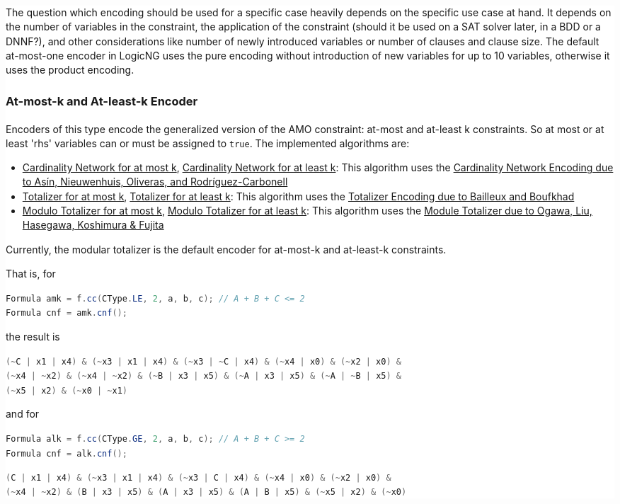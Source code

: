 The question which encoding should be used for a specific case heavily depends on the specific use case at hand.  It depends on the number of variables in the constraint, the application of the constraint (should it be used on a SAT solver later, in a BDD or a DNNF?), and other considerations like number of newly introduced variables or number of clauses and clause size.  The default at-most-one encoder in LogicNG uses the pure encoding without introduction of new variables for up to 10 variables, otherwise it uses the product encoding.


### At-most-k and At-least-k Encoder

Encoders of this type encode the generalized version of the AMO constraint: at-most and at-least k constraints.  So at most or at least 'rhs' variables can or must be assigned to `true`. The implemented algorithms are:

- [Cardinality Network for at most k](https://github.com/logic-ng/LogicNG/blob/master/src/main/java/org/logicng/cardinalityconstraints/CCAMKCardinalityNetwork.java), [Cardinality Network for at least k](https://github.com/logic-ng/LogicNG/blob/master/src/main/java/org/logicng/cardinalityconstraints/CCALKCardinalityNetwork.java): This algorithm uses the [Cardinality Network Encoding due to Asín, Nieuwenhuis, Oliveras, and Rodríguez-Carbonell](https://citeseerx.ist.psu.edu/viewdoc/download?doi=10.1.1.406.7371&rep=rep1&type=pdf)
- [Totalizer for at most k](https://github.com/logic-ng/LogicNG/blob/master/src/main/java/org/logicng/cardinalityconstraints/CCAMKTotalizer.java), [Totalizer for at least k](https://github.com/logic-ng/LogicNG/blob/master/src/main/java/org/logicng/cardinalityconstraints/CCALKTotalizer.java): This algorithm uses the [Totalizer Encoding due to Bailleux and Boufkhad](https://citeseerx.ist.psu.edu/viewdoc/download?doi=10.1.1.458.7676&rep=rep1&type=pdf)
- [Modulo Totalizer for at most k](https://github.com/logic-ng/LogicNG/blob/master/src/main/java/org/logicng/cardinalityconstraints/CCAMKModularTotalizer.java), [Modulo Totalizer for at least k](https://github.com/logic-ng/LogicNG/blob/master/src/main/java/org/logicng/cardinalityconstraints/CCALKModularTotalizer.java): This algorithm uses the [Module Totalizer due to Ogawa, Liu, Hasegawa, Koshimura &amp; Fujita](https://ieeexplore.ieee.org/document/6735224)

Currently, the modular totalizer is the default encoder for at-most-k and at-least-k constraints.

That is, for

``` java
Formula amk = f.cc(CType.LE, 2, a, b, c); // A + B + C <= 2
Formula cnf = amk.cnf();
```

the result is

``` java
(~C | x1 | x4) & (~x3 | x1 | x4) & (~x3 | ~C | x4) & (~x4 | x0) & (~x2 | x0) &
(~x4 | ~x2) & (~x4 | ~x2) & (~B | x3 | x5) & (~A | x3 | x5) & (~A | ~B | x5) &
(~x5 | x2) & (~x0 | ~x1)
```

and for

``` java
Formula alk = f.cc(CType.GE, 2, a, b, c); // A + B + C >= 2
Formula cnf = alk.cnf();
```

``` java
(C | x1 | x4) & (~x3 | x1 | x4) & (~x3 | C | x4) & (~x4 | x0) & (~x2 | x0) &
(~x4 | ~x2) & (B | x3 | x5) & (A | x3 | x5) & (A | B | x5) & (~x5 | x2) & (~x0)
```
